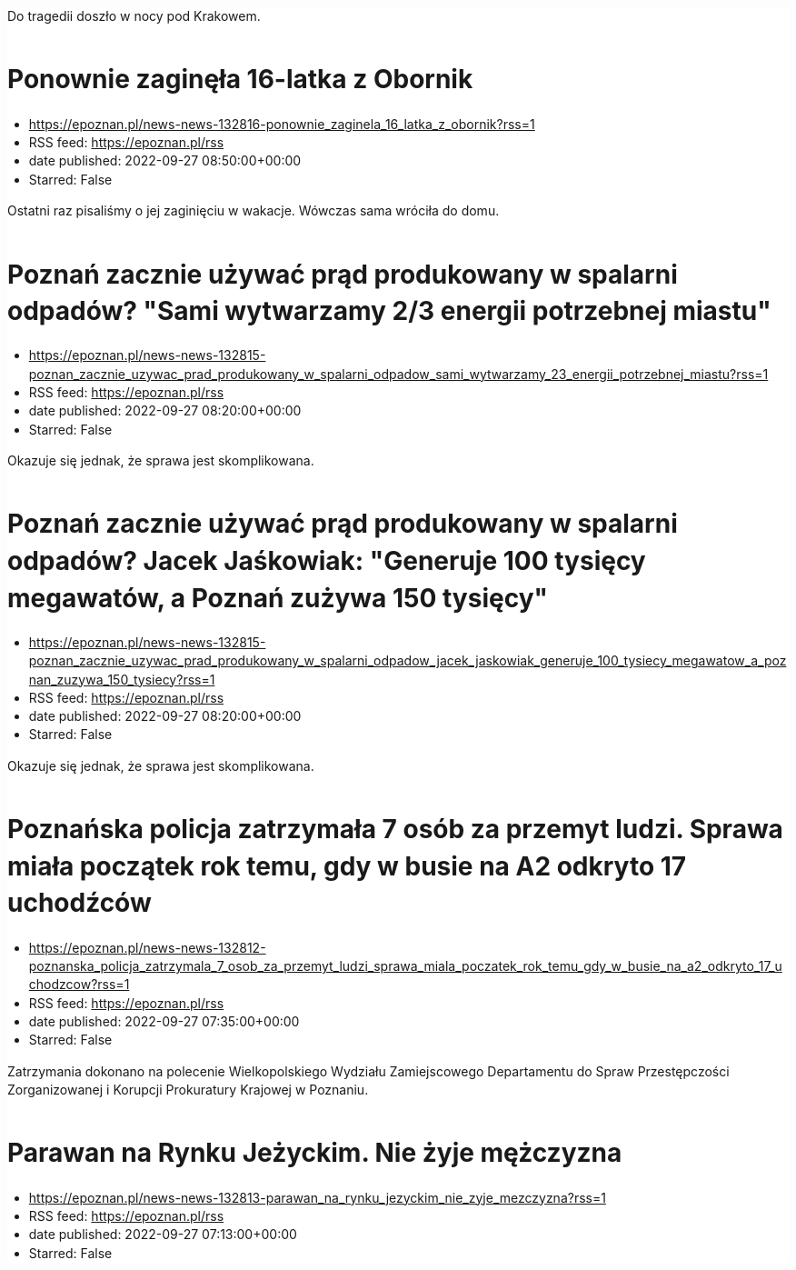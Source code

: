 Do tragedii doszło w nocy pod Krakowem.

# Ponownie zaginęła 16-latka z Obornik
 - https://epoznan.pl/news-news-132816-ponownie_zaginela_16_latka_z_obornik?rss=1
 - RSS feed: https://epoznan.pl/rss
 - date published: 2022-09-27 08:50:00+00:00
 - Starred: False

Ostatni raz pisaliśmy o jej zaginięciu w wakacje. Wówczas sama wróciła do domu.

# Poznań zacznie używać prąd produkowany w spalarni odpadów? &quot;Sami wytwarzamy 2/3 energii potrzebnej miastu&quot;
 - https://epoznan.pl/news-news-132815-poznan_zacznie_uzywac_prad_produkowany_w_spalarni_odpadow_sami_wytwarzamy_23_energii_potrzebnej_miastu?rss=1
 - RSS feed: https://epoznan.pl/rss
 - date published: 2022-09-27 08:20:00+00:00
 - Starred: False

Okazuje się jednak, że sprawa jest skomplikowana.

# Poznań zacznie używać prąd produkowany w spalarni odpadów? Jacek Jaśkowiak: &quot;Generuje 100 tysięcy megawatów, a Poznań zużywa 150 tysięcy&quot;
 - https://epoznan.pl/news-news-132815-poznan_zacznie_uzywac_prad_produkowany_w_spalarni_odpadow_jacek_jaskowiak_generuje_100_tysiecy_megawatow_a_poznan_zuzywa_150_tysiecy?rss=1
 - RSS feed: https://epoznan.pl/rss
 - date published: 2022-09-27 08:20:00+00:00
 - Starred: False

Okazuje się jednak, że sprawa jest skomplikowana.

# Poznańska policja zatrzymała 7 osób za przemyt ludzi. Sprawa miała początek rok temu, gdy w busie na A2 odkryto 17 uchodźców
 - https://epoznan.pl/news-news-132812-poznanska_policja_zatrzymala_7_osob_za_przemyt_ludzi_sprawa_miala_poczatek_rok_temu_gdy_w_busie_na_a2_odkryto_17_uchodzcow?rss=1
 - RSS feed: https://epoznan.pl/rss
 - date published: 2022-09-27 07:35:00+00:00
 - Starred: False

Zatrzymania dokonano na polecenie Wielkopolskiego Wydziału Zamiejscowego Departamentu do Spraw Przestępczości Zorganizowanej i Korupcji Prokuratury Krajowej w Poznaniu.

# Parawan na Rynku Jeżyckim. Nie żyje mężczyzna
 - https://epoznan.pl/news-news-132813-parawan_na_rynku_jezyckim_nie_zyje_mezczyzna?rss=1
 - RSS feed: https://epoznan.pl/rss
 - date published: 2022-09-27 07:13:00+00:00
 - Starred: False

